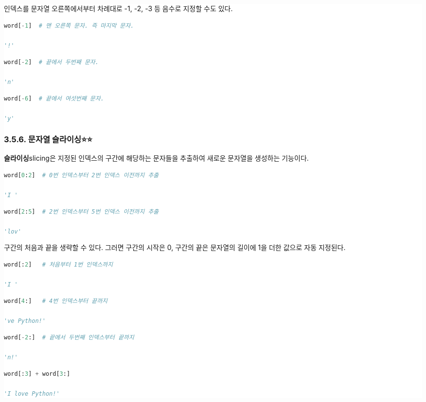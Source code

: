 인덱스를 문자열 오른쪽에서부터 차례대로 -1, -2, -3 등 음수로 지정할 수도 있다.

```python
word[-1]  # 맨 오른쪽 문자. 즉 마지막 문자.

'!'
```

```python
word[-2]  # 끝에서 두번째 문자.

'n'
```

```python
word[-6]  # 끝에서 여섯번째 문자.

'y'
```

### 3.5.6. 문자열 슬라이싱⭐⭐

**슬라이싱**slicing은 지정된 인덱스의 구간에 해당하는 문자들을 추출하여 새로운 문자열을 생성하는 기능이다.

```python
word[0:2]  # 0번 인덱스부터 2번 인덱스 이전까지 추출

'I '
```

```python
word[2:5]  # 2번 인덱스부터 5번 인덱스 이전까지 추출

'lov'
```

구간의 처음과 끝을 생략할 수 있다. 그러면 구간의 시작은 0, 구간의 끝은 문자열의 길이에 1을 더한 값으로 자동 지정된다.

```python
word[:2]   # 처음부터 1번 인덱스까지

'I '
```

```python
word[4:]   # 4번 인덱스부터 끝까지

've Python!'
```

```python
word[-2:]  # 끝에서 두번째 인덱스부터 끝까지

'n!'
```

```python
word[:3] + word[3:]

'I love Python!'
```
